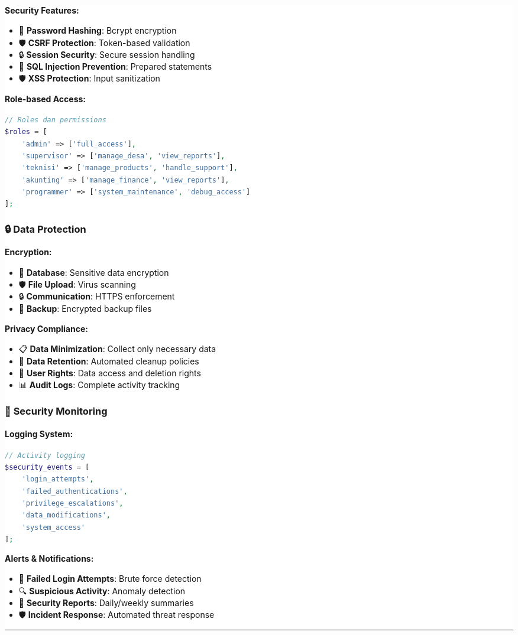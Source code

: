 **Security Features:**
- 🔑 **Password Hashing**: Bcrypt encryption
- 🛡️ **CSRF Protection**: Token-based validation
- 🔒 **Session Security**: Secure session handling
- 🚫 **SQL Injection Prevention**: Prepared statements
- 🛡️ **XSS Protection**: Input sanitization

**Role-based Access:**
```php
// Roles dan permissions
$roles = [
    'admin' => ['full_access'],
    'supervisor' => ['manage_desa', 'view_reports'],
    'teknisi' => ['manage_products', 'handle_support'],
    'akunting' => ['manage_finance', 'view_reports'],
    'programmer' => ['system_maintenance', 'debug_access']
];
```

### 🔒 **Data Protection**

**Encryption:**
- 🔐 **Database**: Sensitive data encryption
- 🛡️ **File Upload**: Virus scanning
- 🔒 **Communication**: HTTPS enforcement
- 💾 **Backup**: Encrypted backup files

**Privacy Compliance:**
- 📋 **Data Minimization**: Collect only necessary data
- 🔄 **Data Retention**: Automated cleanup policies
- 👤 **User Rights**: Data access and deletion rights
- 📊 **Audit Logs**: Complete activity tracking

### 🚨 **Security Monitoring**

**Logging System:**
```php
// Activity logging
$security_events = [
    'login_attempts',
    'failed_authentications',
    'privilege_escalations',
    'data_modifications',
    'system_access'
];
```

**Alerts & Notifications:**
- 🚨 **Failed Login Attempts**: Brute force detection
- 🔍 **Suspicious Activity**: Anomaly detection
- 📧 **Security Reports**: Daily/weekly summaries
- 🛡️ **Incident Response**: Automated threat response

---
